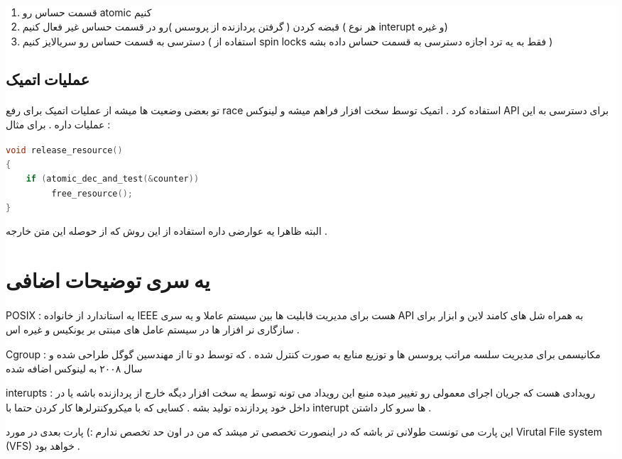 1. قسمت حساس رو atomic کنیم 
2. قبضه کردن ( گرفتن پردازنده از پروسس )رو در قسمت حساس غیر فعال کنیم  ( هر نوع interupt و غیره)
3. دسترسی به قسمت حساس رو سریالایز کنیم ( استفاده از spin locks  فقط به یه ترد اجازه دسترسی به قسمت حساس داده بشه )

## عملیات اتمیک

تو بعضی وضعیت ها میشه از عملیات اتمیک برای رفع race استفاده کرد . اتمیک توسط سخت افزار فراهم میشه و لینوکس API برای دسترسی به این عملیات داره . برای مثال : 

```c++
void release_resource()
{
    if (atomic_dec_and_test(&counter))
         free_resource();
}
```

البته ظاهرا یه عوارضی داره استفاده از این روش که از حوصله این متن خارجه . 

# یه سری توضیحات اضافی 

POSIX : یه استاندارد از خانواده IEEE هست برای مدیریت قابلیت ها بین سیستم عاملا و یه سری API به همراه شل های کامند لاین و ابزار  برای سازگاری نر افزار ها در سیستم عامل های مبنتی بر یونکیس و غیره اس . 

Cgroup : مکانیسمی برای مدیریت سلسه مراتب پروسس ها و توزیع منابع به صورت کنترل شده . که توسط دو تا از مهندسین گوگل طراحی شده و سال ۲۰۰۸ به لینوکس اضافه شده  

interupts : رویدادی هست که جریان اجرای معمولی رو تغییر میده منبع این رویداد می تونه توسط یه سخت افزار دیگه خارج از پردازنده باشه یا در داخل خود پردازنده تولید بشه . کسایی که با میکروکنترلرها کار کردن حتما با interupt ها سرو کار داشتن . 



این پارت می تونست طولانی تر باشه که در اینصورت تخصصی تر میشد که من در اون حد تخصص ندارم :) پارت بعدی در مورد Virutal File system (VFS) خواهد بود . 